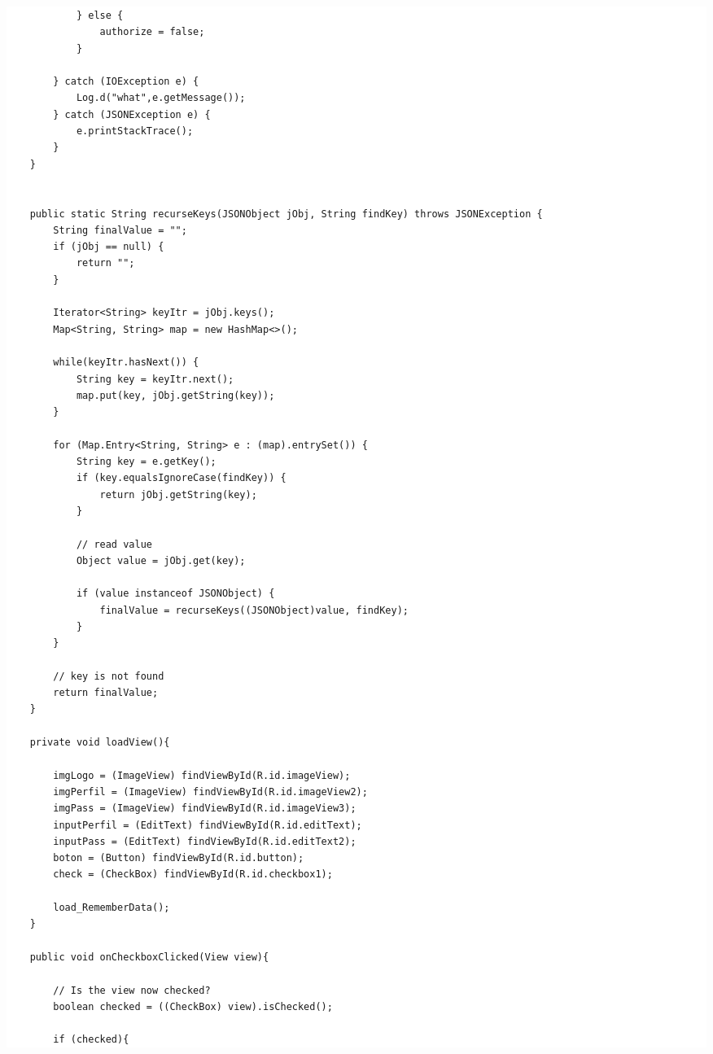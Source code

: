 ```
            } else {
                authorize = false;
            }

        } catch (IOException e) {
            Log.d("what",e.getMessage());
        } catch (JSONException e) {
            e.printStackTrace();
        }
    }


    public static String recurseKeys(JSONObject jObj, String findKey) throws JSONException {
        String finalValue = "";
        if (jObj == null) {
            return "";
        }

        Iterator<String> keyItr = jObj.keys();
        Map<String, String> map = new HashMap<>();

        while(keyItr.hasNext()) {
            String key = keyItr.next();
            map.put(key, jObj.getString(key));
        }

        for (Map.Entry<String, String> e : (map).entrySet()) {
            String key = e.getKey();
            if (key.equalsIgnoreCase(findKey)) {
                return jObj.getString(key);
            }

            // read value
            Object value = jObj.get(key);

            if (value instanceof JSONObject) {
                finalValue = recurseKeys((JSONObject)value, findKey);
            }
        }

        // key is not found
        return finalValue;
    }

    private void loadView(){

        imgLogo = (ImageView) findViewById(R.id.imageView);
        imgPerfil = (ImageView) findViewById(R.id.imageView2);
        imgPass = (ImageView) findViewById(R.id.imageView3);
        inputPerfil = (EditText) findViewById(R.id.editText);
        inputPass = (EditText) findViewById(R.id.editText2);
        boton = (Button) findViewById(R.id.button);
        check = (CheckBox) findViewById(R.id.checkbox1);

        load_RememberData();
    }

    public void onCheckboxClicked(View view){

        // Is the view now checked?
        boolean checked = ((CheckBox) view).isChecked();

        if (checked){
```